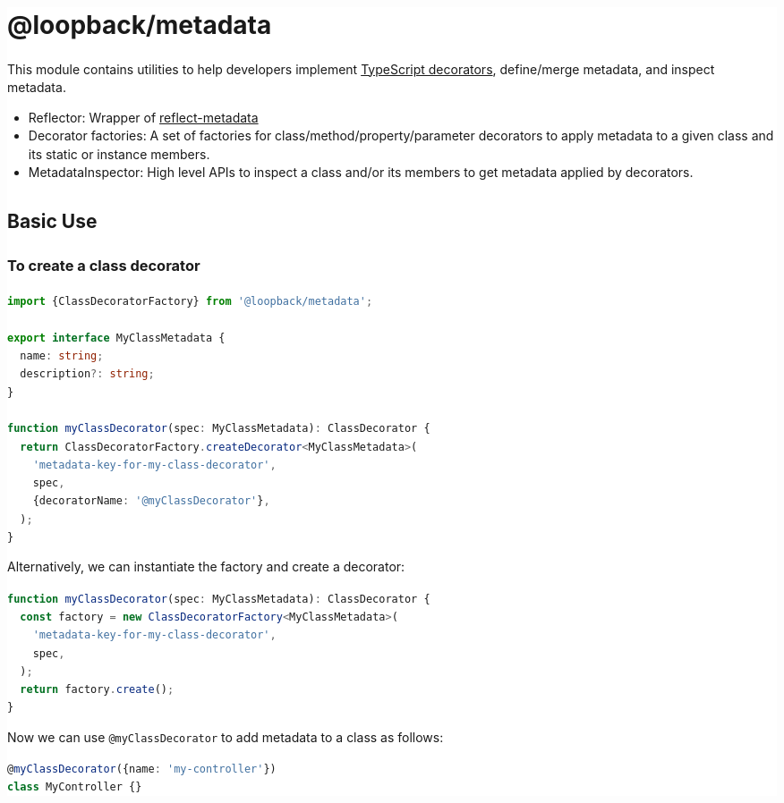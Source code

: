 # @loopback/metadata

This module contains utilities to help developers implement
[TypeScript decorators](https://www.typescriptlang.org/docs/handbook/decorators.html),
define/merge metadata, and inspect metadata.

- Reflector: Wrapper of
  [reflect-metadata](https://github.com/rbuckton/reflect-metadata)
- Decorator factories: A set of factories for class/method/property/parameter
  decorators to apply metadata to a given class and its static or instance
  members.
- MetadataInspector: High level APIs to inspect a class and/or its members to
  get metadata applied by decorators.

## Basic Use

### To create a class decorator

```ts
import {ClassDecoratorFactory} from '@loopback/metadata';

export interface MyClassMetadata {
  name: string;
  description?: string;
}

function myClassDecorator(spec: MyClassMetadata): ClassDecorator {
  return ClassDecoratorFactory.createDecorator<MyClassMetadata>(
    'metadata-key-for-my-class-decorator',
    spec,
    {decoratorName: '@myClassDecorator'},
  );
}
```

Alternatively, we can instantiate the factory and create a decorator:

```ts
function myClassDecorator(spec: MyClassMetadata): ClassDecorator {
  const factory = new ClassDecoratorFactory<MyClassMetadata>(
    'metadata-key-for-my-class-decorator',
    spec,
  );
  return factory.create();
}
```

Now we can use `@myClassDecorator` to add metadata to a class as follows:

```ts
@myClassDecorator({name: 'my-controller'})
class MyController {}
```
